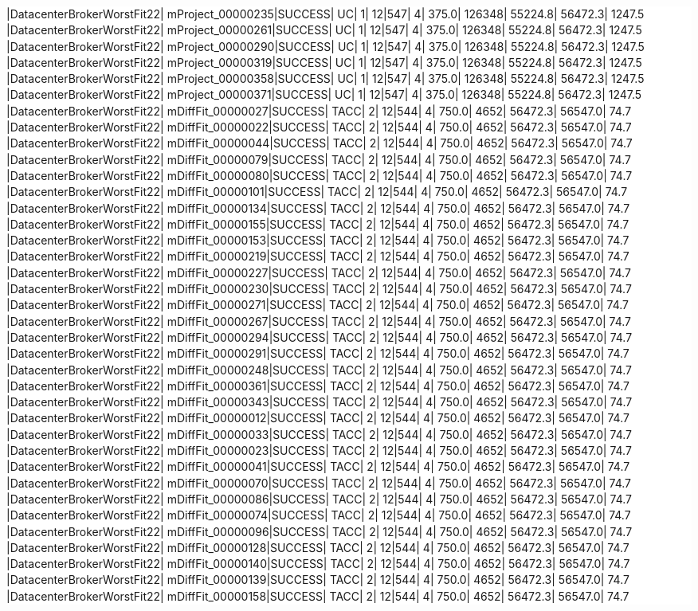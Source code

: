 |DatacenterBrokerWorstFit22|     mProject_00000235|SUCCESS|    UC|   1|       12|547|        4|     375.0|     126348|  55224.8|   56472.3|  1247.5
|DatacenterBrokerWorstFit22|     mProject_00000261|SUCCESS|    UC|   1|       12|547|        4|     375.0|     126348|  55224.8|   56472.3|  1247.5
|DatacenterBrokerWorstFit22|     mProject_00000290|SUCCESS|    UC|   1|       12|547|        4|     375.0|     126348|  55224.8|   56472.3|  1247.5
|DatacenterBrokerWorstFit22|     mProject_00000319|SUCCESS|    UC|   1|       12|547|        4|     375.0|     126348|  55224.8|   56472.3|  1247.5
|DatacenterBrokerWorstFit22|     mProject_00000358|SUCCESS|    UC|   1|       12|547|        4|     375.0|     126348|  55224.8|   56472.3|  1247.5
|DatacenterBrokerWorstFit22|     mProject_00000371|SUCCESS|    UC|   1|       12|547|        4|     375.0|     126348|  55224.8|   56472.3|  1247.5
|DatacenterBrokerWorstFit22|     mDiffFit_00000027|SUCCESS|  TACC|   2|       12|544|        4|     750.0|       4652|  56472.3|   56547.0|    74.7
|DatacenterBrokerWorstFit22|     mDiffFit_00000022|SUCCESS|  TACC|   2|       12|544|        4|     750.0|       4652|  56472.3|   56547.0|    74.7
|DatacenterBrokerWorstFit22|     mDiffFit_00000044|SUCCESS|  TACC|   2|       12|544|        4|     750.0|       4652|  56472.3|   56547.0|    74.7
|DatacenterBrokerWorstFit22|     mDiffFit_00000079|SUCCESS|  TACC|   2|       12|544|        4|     750.0|       4652|  56472.3|   56547.0|    74.7
|DatacenterBrokerWorstFit22|     mDiffFit_00000080|SUCCESS|  TACC|   2|       12|544|        4|     750.0|       4652|  56472.3|   56547.0|    74.7
|DatacenterBrokerWorstFit22|     mDiffFit_00000101|SUCCESS|  TACC|   2|       12|544|        4|     750.0|       4652|  56472.3|   56547.0|    74.7
|DatacenterBrokerWorstFit22|     mDiffFit_00000134|SUCCESS|  TACC|   2|       12|544|        4|     750.0|       4652|  56472.3|   56547.0|    74.7
|DatacenterBrokerWorstFit22|     mDiffFit_00000155|SUCCESS|  TACC|   2|       12|544|        4|     750.0|       4652|  56472.3|   56547.0|    74.7
|DatacenterBrokerWorstFit22|     mDiffFit_00000153|SUCCESS|  TACC|   2|       12|544|        4|     750.0|       4652|  56472.3|   56547.0|    74.7
|DatacenterBrokerWorstFit22|     mDiffFit_00000219|SUCCESS|  TACC|   2|       12|544|        4|     750.0|       4652|  56472.3|   56547.0|    74.7
|DatacenterBrokerWorstFit22|     mDiffFit_00000227|SUCCESS|  TACC|   2|       12|544|        4|     750.0|       4652|  56472.3|   56547.0|    74.7
|DatacenterBrokerWorstFit22|     mDiffFit_00000230|SUCCESS|  TACC|   2|       12|544|        4|     750.0|       4652|  56472.3|   56547.0|    74.7
|DatacenterBrokerWorstFit22|     mDiffFit_00000271|SUCCESS|  TACC|   2|       12|544|        4|     750.0|       4652|  56472.3|   56547.0|    74.7
|DatacenterBrokerWorstFit22|     mDiffFit_00000267|SUCCESS|  TACC|   2|       12|544|        4|     750.0|       4652|  56472.3|   56547.0|    74.7
|DatacenterBrokerWorstFit22|     mDiffFit_00000294|SUCCESS|  TACC|   2|       12|544|        4|     750.0|       4652|  56472.3|   56547.0|    74.7
|DatacenterBrokerWorstFit22|     mDiffFit_00000291|SUCCESS|  TACC|   2|       12|544|        4|     750.0|       4652|  56472.3|   56547.0|    74.7
|DatacenterBrokerWorstFit22|     mDiffFit_00000248|SUCCESS|  TACC|   2|       12|544|        4|     750.0|       4652|  56472.3|   56547.0|    74.7
|DatacenterBrokerWorstFit22|     mDiffFit_00000361|SUCCESS|  TACC|   2|       12|544|        4|     750.0|       4652|  56472.3|   56547.0|    74.7
|DatacenterBrokerWorstFit22|     mDiffFit_00000343|SUCCESS|  TACC|   2|       12|544|        4|     750.0|       4652|  56472.3|   56547.0|    74.7
|DatacenterBrokerWorstFit22|     mDiffFit_00000012|SUCCESS|  TACC|   2|       12|544|        4|     750.0|       4652|  56472.3|   56547.0|    74.7
|DatacenterBrokerWorstFit22|     mDiffFit_00000033|SUCCESS|  TACC|   2|       12|544|        4|     750.0|       4652|  56472.3|   56547.0|    74.7
|DatacenterBrokerWorstFit22|     mDiffFit_00000023|SUCCESS|  TACC|   2|       12|544|        4|     750.0|       4652|  56472.3|   56547.0|    74.7
|DatacenterBrokerWorstFit22|     mDiffFit_00000041|SUCCESS|  TACC|   2|       12|544|        4|     750.0|       4652|  56472.3|   56547.0|    74.7
|DatacenterBrokerWorstFit22|     mDiffFit_00000070|SUCCESS|  TACC|   2|       12|544|        4|     750.0|       4652|  56472.3|   56547.0|    74.7
|DatacenterBrokerWorstFit22|     mDiffFit_00000086|SUCCESS|  TACC|   2|       12|544|        4|     750.0|       4652|  56472.3|   56547.0|    74.7
|DatacenterBrokerWorstFit22|     mDiffFit_00000074|SUCCESS|  TACC|   2|       12|544|        4|     750.0|       4652|  56472.3|   56547.0|    74.7
|DatacenterBrokerWorstFit22|     mDiffFit_00000096|SUCCESS|  TACC|   2|       12|544|        4|     750.0|       4652|  56472.3|   56547.0|    74.7
|DatacenterBrokerWorstFit22|     mDiffFit_00000128|SUCCESS|  TACC|   2|       12|544|        4|     750.0|       4652|  56472.3|   56547.0|    74.7
|DatacenterBrokerWorstFit22|     mDiffFit_00000140|SUCCESS|  TACC|   2|       12|544|        4|     750.0|       4652|  56472.3|   56547.0|    74.7
|DatacenterBrokerWorstFit22|     mDiffFit_00000139|SUCCESS|  TACC|   2|       12|544|        4|     750.0|       4652|  56472.3|   56547.0|    74.7
|DatacenterBrokerWorstFit22|     mDiffFit_00000158|SUCCESS|  TACC|   2|       12|544|        4|     750.0|       4652|  56472.3|   56547.0|    74.7